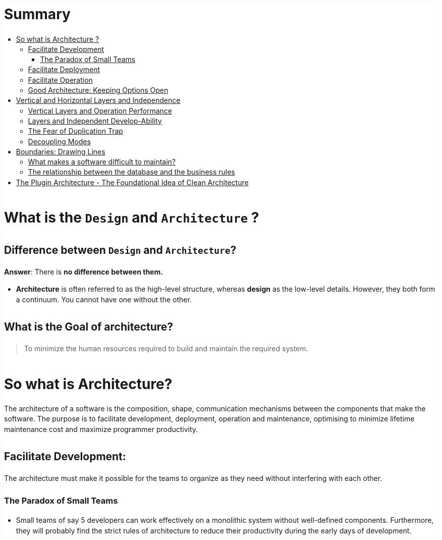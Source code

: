 # **Summary**

-   [So what is Architecture ?](#so-what-is-architecture)
    -   [Facilitate Development](#facilitate-development)
        -   [The Paradox of Small Teams](#the-paradox-of-small-teams)
    -   [Facilitate Deployment](#facilitate-deployment)
    -   [Facilitate Operation](#facilitate-operation)
    -   [Good Architecture: Keeping Options Open](#good-architecture-keeping-options-open)
-   [Vertical and Horizontal Layers and Independence](#vertical-and-horizontal-layers-and-independence)
    -   [Vertical Layers and Operation Performance](#)
    -   [Layers and Independent Develop-Ability](#)
    -   [The Fear of Duplication Trap](#)
    -   [Decoupling Modes](#)
-   [Boundaries: Drawing Lines](#)
    -   [What makes a software difficult to maintain?](#)
    -   [The relationship between the database and the business rules](#)
-   [The Plugin Architecture - The Foundational Idea of Clean Architecture](#)

# **What is the `Design` and `Architecture`** ?

## **Difference between `Design` and `Architecture`?**

**Answer**: There is **no difference between them.**

-   **Architecture** is often referred to as the high-level structure, whereas **design** as the low-level details. However, they both form a continuum. You cannot have one without the other.

## **What is the Goal of architecture?**

> To minimize the human resources required to build and maintain the required system.

# **So what is Architecture**?

The architecture of a software is the composition, shape, communication mechanisms between the components that make the software. The purpose is to facilitate development, deployment, operation and maintenance, optimising to minimize lifetime maintenance cost and maximize programmer productivity.

## **Facilitate Development**:

The architecture must make it possible for the teams to organize as they need without interfering with each other.

### **The Paradox of Small Teams**

-   Small teams of say 5 developers can work effectively on a monolithic system without well-defined components. Furthermore, they will probably find the strict rules of architecture to reduce their productivity during the early days of development.
